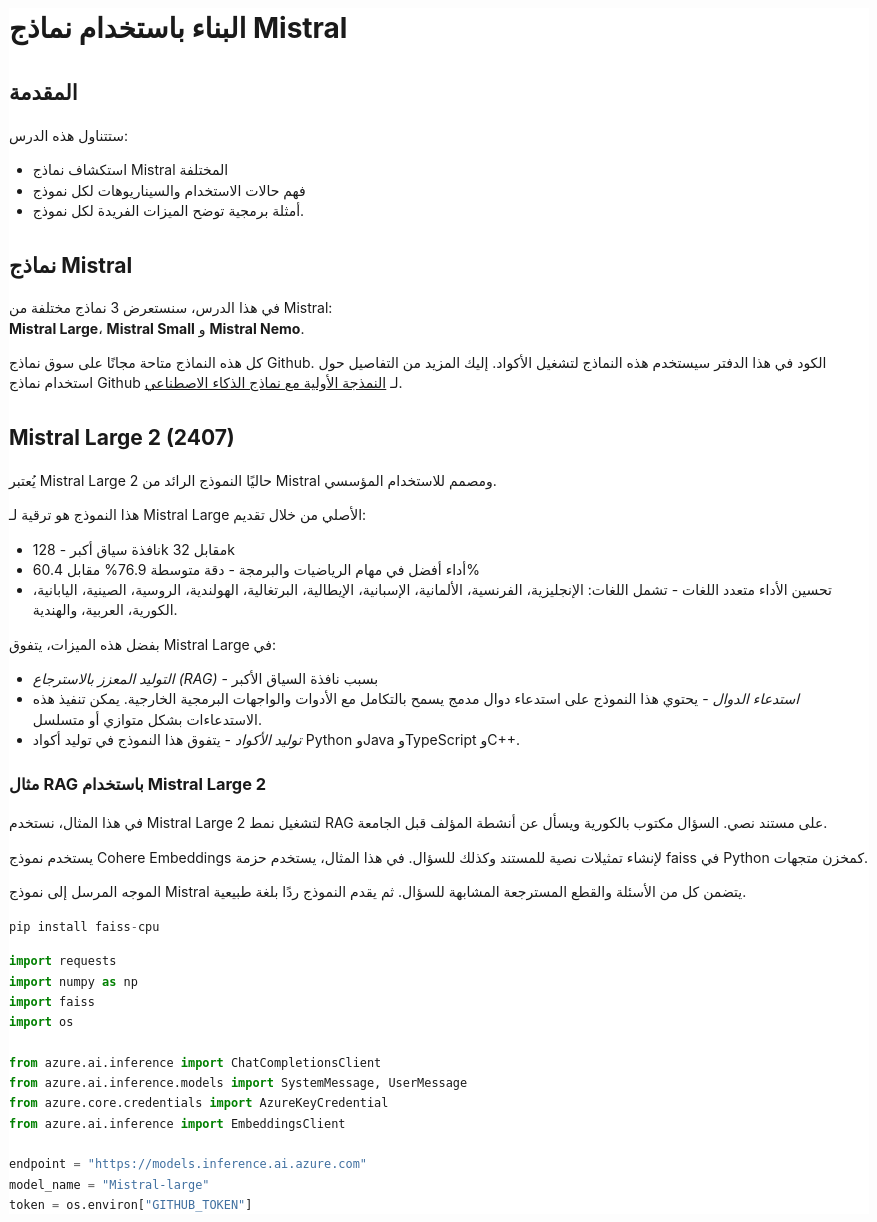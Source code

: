 
# البناء باستخدام نماذج Mistral

## المقدمة

ستتناول هذه الدرس:  
- استكشاف نماذج Mistral المختلفة  
- فهم حالات الاستخدام والسيناريوهات لكل نموذج  
- أمثلة برمجية توضح الميزات الفريدة لكل نموذج.

## نماذج Mistral

في هذا الدرس، سنستعرض 3 نماذج مختلفة من Mistral:  
**Mistral Large**، **Mistral Small** و **Mistral Nemo**.

كل هذه النماذج متاحة مجانًا على سوق نماذج Github. الكود في هذا الدفتر سيستخدم هذه النماذج لتشغيل الأكواد. إليك المزيد من التفاصيل حول استخدام نماذج Github لـ [النمذجة الأولية مع نماذج الذكاء الاصطناعي](https://docs.github.com/en/github-models/prototyping-with-ai-models?WT.mc_id=academic-105485-koreyst).

## Mistral Large 2 (2407)  
يُعتبر Mistral Large 2 حاليًا النموذج الرائد من Mistral ومصمم للاستخدام المؤسسي.

هذا النموذج هو ترقية لـ Mistral Large الأصلي من خلال تقديم:  
- نافذة سياق أكبر - 128k مقابل 32k  
- أداء أفضل في مهام الرياضيات والبرمجة - دقة متوسطة 76.9% مقابل 60.4%  
- تحسين الأداء متعدد اللغات - تشمل اللغات: الإنجليزية، الفرنسية، الألمانية، الإسبانية، الإيطالية، البرتغالية، الهولندية، الروسية، الصينية، اليابانية، الكورية، العربية، والهندية.

بفضل هذه الميزات، يتفوق Mistral Large في:  
- *التوليد المعزز بالاسترجاع (RAG)* - بسبب نافذة السياق الأكبر  
- *استدعاء الدوال* - يحتوي هذا النموذج على استدعاء دوال مدمج يسمح بالتكامل مع الأدوات والواجهات البرمجية الخارجية. يمكن تنفيذ هذه الاستدعاءات بشكل متوازي أو متسلسل.  
- *توليد الأكواد* - يتفوق هذا النموذج في توليد أكواد Python وJava وTypeScript وC++.

### مثال RAG باستخدام Mistral Large 2

في هذا المثال، نستخدم Mistral Large 2 لتشغيل نمط RAG على مستند نصي. السؤال مكتوب بالكورية ويسأل عن أنشطة المؤلف قبل الجامعة.

يستخدم نموذج Cohere Embeddings لإنشاء تمثيلات نصية للمستند وكذلك للسؤال. في هذا المثال، يستخدم حزمة faiss في Python كمخزن متجهات.

الموجه المرسل إلى نموذج Mistral يتضمن كل من الأسئلة والقطع المسترجعة المشابهة للسؤال. ثم يقدم النموذج ردًا بلغة طبيعية.

```python 
pip install faiss-cpu
```

```python 
import requests
import numpy as np
import faiss
import os

from azure.ai.inference import ChatCompletionsClient
from azure.ai.inference.models import SystemMessage, UserMessage
from azure.core.credentials import AzureKeyCredential
from azure.ai.inference import EmbeddingsClient

endpoint = "https://models.inference.ai.azure.com"
model_name = "Mistral-large"
token = os.environ["GITHUB_TOKEN"]

```